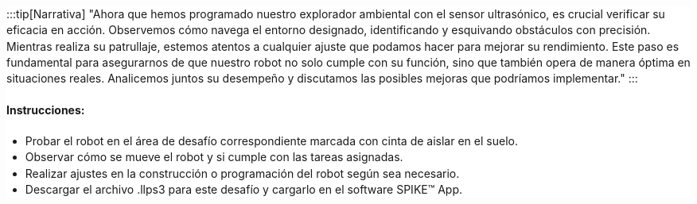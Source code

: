 :::tip[Narrativa]
"Ahora que hemos programado nuestro explorador ambiental con el sensor ultrasónico, es crucial verificar su eficacia en acción. Observemos cómo navega el entorno designado, identificando y esquivando obstáculos con precisión. Mientras realiza su patrullaje, estemos atentos a cualquier ajuste que podamos hacer para mejorar su rendimiento. Este paso es fundamental para asegurarnos de que nuestro robot no solo cumple con su función, sino que también opera de manera óptima en situaciones reales. Analicemos juntos su desempeño y discutamos las posibles mejoras que podríamos implementar."
:::

#### Instrucciones:
- Probar el robot en el área de desafío correspondiente marcada con cinta de aislar en el suelo.
- Observar cómo se mueve el robot y si cumple con las tareas asignadas.
- Realizar ajustes en la construcción o programación del robot según sea necesario.
- Descargar el archivo .llps3 para este desafío y cargarlo en el software SPIKE™ App.

